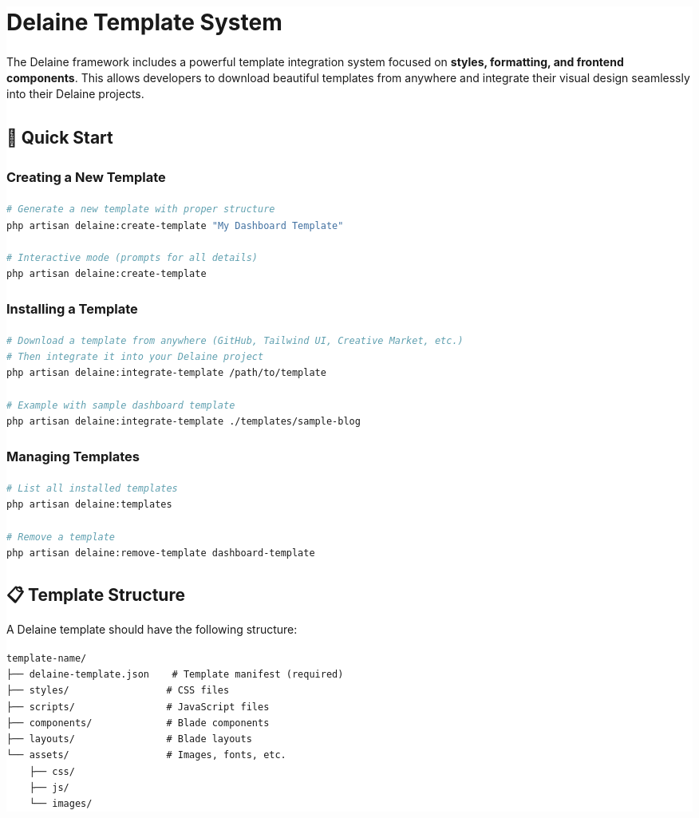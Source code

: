 # Delaine Template System

The Delaine framework includes a powerful template integration system focused on **styles, formatting, and frontend components**. This allows developers to download beautiful templates from anywhere and integrate their visual design seamlessly into their Delaine projects.

## 🚀 Quick Start

### Creating a New Template

```bash
# Generate a new template with proper structure
php artisan delaine:create-template "My Dashboard Template"

# Interactive mode (prompts for all details)
php artisan delaine:create-template
```

### Installing a Template

```bash
# Download a template from anywhere (GitHub, Tailwind UI, Creative Market, etc.)
# Then integrate it into your Delaine project
php artisan delaine:integrate-template /path/to/template

# Example with sample dashboard template
php artisan delaine:integrate-template ./templates/sample-blog
```

### Managing Templates

```bash
# List all installed templates
php artisan delaine:templates

# Remove a template
php artisan delaine:remove-template dashboard-template
```

## 📋 Template Structure

A Delaine template should have the following structure:

```
template-name/
├── delaine-template.json    # Template manifest (required)
├── styles/                 # CSS files
├── scripts/                # JavaScript files
├── components/             # Blade components
├── layouts/                # Blade layouts
└── assets/                 # Images, fonts, etc.
    ├── css/
    ├── js/
    └── images/
```
